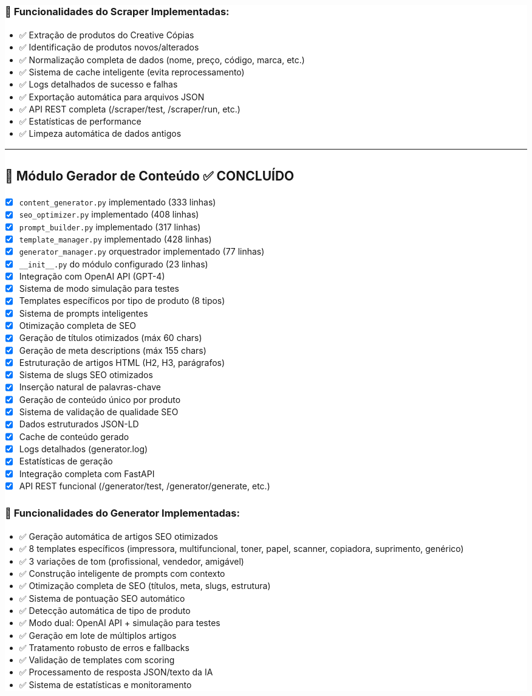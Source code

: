 ### 🎯 **Funcionalidades do Scraper Implementadas:**
- ✅ Extração de produtos do Creative Cópias
- ✅ Identificação de produtos novos/alterados
- ✅ Normalização completa de dados (nome, preço, código, marca, etc.)
- ✅ Sistema de cache inteligente (evita reprocessamento)
- ✅ Logs detalhados de sucesso e falhas
- ✅ Exportação automática para arquivos JSON
- ✅ API REST completa (/scraper/test, /scraper/run, etc.)
- ✅ Estatísticas de performance
- ✅ Limpeza automática de dados antigos

---

## 🤖 **Módulo Gerador de Conteúdo** ✅ **CONCLUÍDO**
- [x] `content_generator.py` implementado (333 linhas)
- [x] `seo_optimizer.py` implementado (408 linhas)
- [x] `prompt_builder.py` implementado (317 linhas)
- [x] `template_manager.py` implementado (428 linhas)
- [x] `generator_manager.py` orquestrador implementado (77 linhas)
- [x] `__init__.py` do módulo configurado (23 linhas)
- [x] Integração com OpenAI API (GPT-4)
- [x] Sistema de modo simulação para testes
- [x] Templates específicos por tipo de produto (8 tipos)
- [x] Sistema de prompts inteligentes
- [x] Otimização completa de SEO
- [x] Geração de títulos otimizados (máx 60 chars)
- [x] Geração de meta descriptions (máx 155 chars)
- [x] Estruturação de artigos HTML (H2, H3, parágrafos)
- [x] Sistema de slugs SEO otimizados
- [x] Inserção natural de palavras-chave
- [x] Geração de conteúdo único por produto
- [x] Sistema de validação de qualidade SEO
- [x] Dados estruturados JSON-LD
- [x] Cache de conteúdo gerado
- [x] Logs detalhados (generator.log)
- [x] Estatísticas de geração
- [x] Integração completa com FastAPI
- [x] API REST funcional (/generator/test, /generator/generate, etc.)

### 🎯 **Funcionalidades do Generator Implementadas:**
- ✅ Geração automática de artigos SEO otimizados
- ✅ 8 templates específicos (impressora, multifuncional, toner, papel, scanner, copiadora, suprimento, genérico)
- ✅ 3 variações de tom (profissional, vendedor, amigável)
- ✅ Construção inteligente de prompts com contexto
- ✅ Otimização completa de SEO (títulos, meta, slugs, estrutura)
- ✅ Sistema de pontuação SEO automático
- ✅ Detecção automática de tipo de produto
- ✅ Modo dual: OpenAI API + simulação para testes
- ✅ Geração em lote de múltiplos artigos
- ✅ Tratamento robusto de erros e fallbacks
- ✅ Validação de templates com scoring
- ✅ Processamento de resposta JSON/texto da IA
- ✅ Sistema de estatísticas e monitoramento
